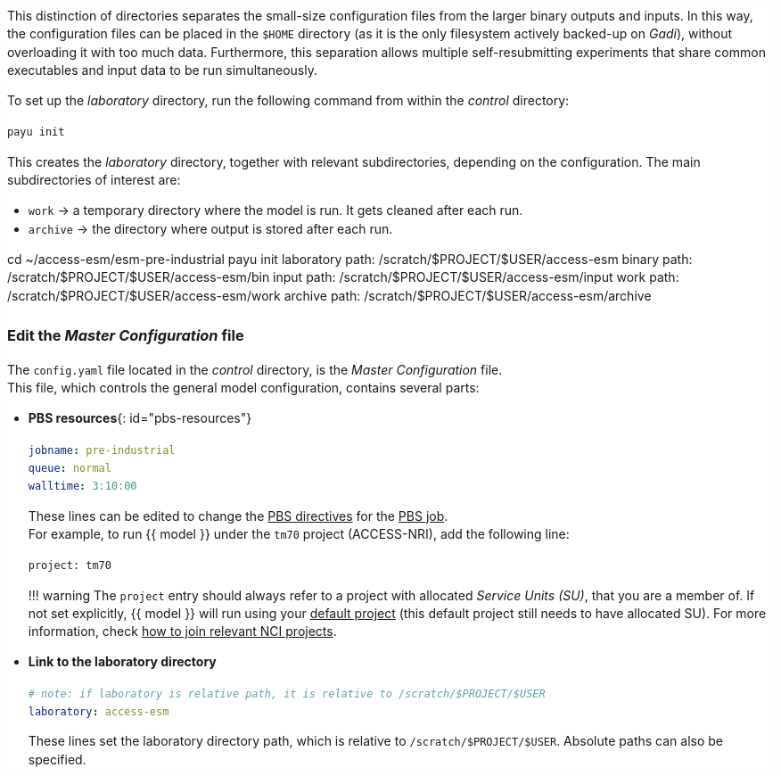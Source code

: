 This distinction of directories separates the small-size configuration files from the larger binary outputs and inputs. In this way, the configuration files can be placed in the `$HOME` directory (as it is the only filesystem actively backed-up on _Gadi_), without overloading it with too much data.
Furthermore, this separation allows multiple self-resubmitting experiments that share common executables and input data to be run simultaneously.

To set up the _laboratory_ directory, run the following command from within the _control_ directory:
```
payu init
```
This creates the _laboratory_ directory, together with relevant subdirectories, depending on the configuration. The main subdirectories of interest are: 

- `work` &rarr; a temporary directory where the model is run. It gets cleaned after each run.
- `archive` &rarr; the directory where output is stored after each run.
    
<terminal-window>
    <terminal-line data="input">cd ~/access-esm/esm-pre-industrial</terminal-line>
    <terminal-line data="input" directory="~/access-esm">payu init</terminal-line>
    <terminal-line>laboratory path:  /scratch/$PROJECT/$USER/access-esm</terminal-line>
    <terminal-line>binary path:  /scratch/$PROJECT/$USER/access-esm/bin</terminal-line>
    <terminal-line>input path:  /scratch/$PROJECT/$USER/access-esm/input</terminal-line>
    <terminal-line>work path:  /scratch/$PROJECT/$USER/access-esm/work</terminal-line>
    <terminal-line>archive path:  /scratch/$PROJECT/$USER/access-esm/archive</terminal-line>
</terminal-window>

### Edit the _Master Configuration_ file

The `config.yaml` file located in the _control_ directory, is the _Master Configuration_ file.<br>
This file, which controls the general model configuration, contains several parts:

- **PBS resources**{: id="pbs-resources"}<br>
    ```yaml
    jobname: pre-industrial
    queue: normal
    walltime: 3:10:00
    ```
    These lines can be edited to change the [PBS directives](https://opus.nci.org.au/display/Help/PBS+Directives+Explained) for the [PBS job].<br>
    For example, to run {{ model }} under the `tm70` project (ACCESS-NRI), add the following line:
    ```
    project: tm70
    ```

    !!! warning
        The `project` entry should always refer to a project with allocated _Service Units (SU)_, that you are a member of. If not set explicitly, {{ model }} will run using your [default project](/getting_started/first_steps#change-default-project-on-gadi) (this default project still needs to have allocated SU). For more information, check [how to join relevant NCI projects](/getting_started/first_steps#join-relevant-nci-projects).

- **Link to the laboratory directory**<br>
    ```yaml
    # note: if laboratory is relative path, it is relative to /scratch/$PROJECT/$USER
    laboratory: access-esm
    ```
    These lines set the laboratory directory path, which is relative to `/scratch/$PROJECT/$USER`. Absolute paths can also be specified.


[PBS job]: https://opus.nci.org.au/display/Help/4.+PBS+Jobs